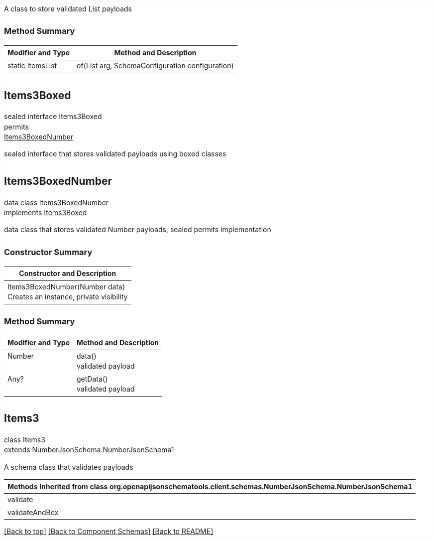 A class to store validated List payloads

### Method Summary
| Modifier and Type | Method and Description |
| ----------------- | ---------------------- |
| static [ItemsList](#itemslist) | of([List<Number>](#itemslistbuilder) arg, SchemaConfiguration configuration) |

## Items3Boxed
sealed interface Items3Boxed<br>
permits<br>
[Items3BoxedNumber](#items3boxednumber)

sealed interface that stores validated payloads using boxed classes

## Items3BoxedNumber
data class Items3BoxedNumber<br>
implements [Items3Boxed](#items3boxed)

data class that stores validated Number payloads, sealed permits implementation

### Constructor Summary
| Constructor and Description |
| --------------------------- |
| Items3BoxedNumber(Number data)<br>Creates an instance, private visibility |

### Method Summary
| Modifier and Type | Method and Description |
| ----------------- | ---------------------- |
| Number | data()<br>validated payload |
| Any? | getData()<br>validated payload |

## Items3
class Items3<br>
extends NumberJsonSchema.NumberJsonSchema1

A schema class that validates payloads

| Methods Inherited from class org.openapijsonschematools.client.schemas.NumberJsonSchema.NumberJsonSchema1 |
| ------------------------------------------------------------------ |
| validate                                                           |
| validateAndBox                                                     |

[[Back to top]](#top) [[Back to Component Schemas]](../../../README.md#Component-Schemas) [[Back to README]](../../../README.md)
